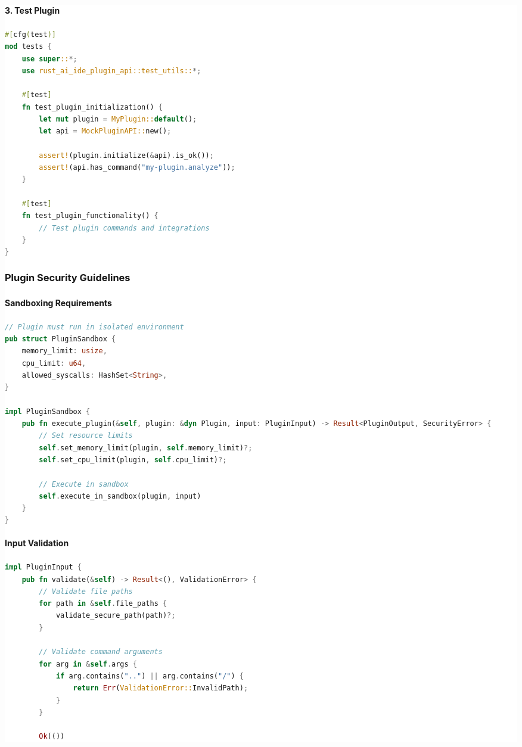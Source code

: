 #### 3. Test Plugin
```rust
#[cfg(test)]
mod tests {
    use super::*;
    use rust_ai_ide_plugin_api::test_utils::*;

    #[test]
    fn test_plugin_initialization() {
        let mut plugin = MyPlugin::default();
        let api = MockPluginAPI::new();

        assert!(plugin.initialize(&api).is_ok());
        assert!(api.has_command("my-plugin.analyze"));
    }

    #[test]
    fn test_plugin_functionality() {
        // Test plugin commands and integrations
    }
}
```

### Plugin Security Guidelines

#### Sandboxing Requirements
```rust
// Plugin must run in isolated environment
pub struct PluginSandbox {
    memory_limit: usize,
    cpu_limit: u64,
    allowed_syscalls: HashSet<String>,
}

impl PluginSandbox {
    pub fn execute_plugin(&self, plugin: &dyn Plugin, input: PluginInput) -> Result<PluginOutput, SecurityError> {
        // Set resource limits
        self.set_memory_limit(plugin, self.memory_limit)?;
        self.set_cpu_limit(plugin, self.cpu_limit)?;

        // Execute in sandbox
        self.execute_in_sandbox(plugin, input)
    }
}
```

#### Input Validation
```rust
impl PluginInput {
    pub fn validate(&self) -> Result<(), ValidationError> {
        // Validate file paths
        for path in &self.file_paths {
            validate_secure_path(path)?;
        }

        // Validate command arguments
        for arg in &self.args {
            if arg.contains("..") || arg.contains("/") {
                return Err(ValidationError::InvalidPath);
            }
        }

        Ok(())
```
